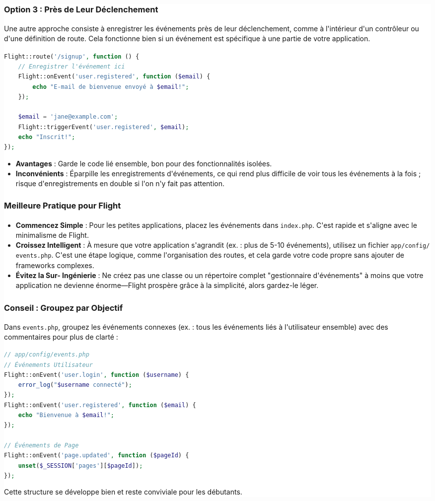 ### Option 3 : Près de Leur Déclenchement
Une autre approche consiste à enregistrer les événements près de leur déclenchement, comme à l'intérieur d'un contrôleur ou d'une définition de route. Cela fonctionne bien si un événement est spécifique à une partie de votre application.

```php
Flight::route('/signup', function () {
    // Enregistrer l'événement ici
    Flight::onEvent('user.registered', function ($email) {
        echo "E-mail de bienvenue envoyé à $email!";
    });

    $email = 'jane@example.com';
    Flight::triggerEvent('user.registered', $email);
    echo "Inscrit!";
});
```
- **Avantages** : Garde le code lié ensemble, bon pour des fonctionnalités isolées.
- **Inconvénients** : Éparpille les enregistrements d'événements, ce qui rend plus difficile de voir tous les événements à la fois ; risque d'enregistrements en double si l'on n'y fait pas attention.

### Meilleure Pratique pour Flight
- **Commencez Simple** : Pour les petites applications, placez les événements dans `index.php`. C'est rapide et s'aligne avec le minimalisme de Flight.
- **Croissez Intelligent** : À mesure que votre application s'agrandit (ex. : plus de 5-10 événements), utilisez un fichier `app/config/events.php`. C'est une étape logique, comme l'organisation des routes, et cela garde votre code propre sans ajouter de frameworks complexes.
- **Évitez la Sur- Ingénierie** : Ne créez pas une classe ou un répertoire complet "gestionnaire d'événements" à moins que votre application ne devienne énorme—Flight prospère grâce à la simplicité, alors gardez-le léger.

### Conseil : Groupez par Objectif
Dans `events.php`, groupez les événements connexes (ex. : tous les événements liés à l'utilisateur ensemble) avec des commentaires pour plus de clarté :

```php
// app/config/events.php
// Événements Utilisateur
Flight::onEvent('user.login', function ($username) {
    error_log("$username connecté");
});
Flight::onEvent('user.registered', function ($email) {
    echo "Bienvenue à $email!";
});

// Événements de Page
Flight::onEvent('page.updated', function ($pageId) {
    unset($_SESSION['pages'][$pageId]);
});
```

Cette structure se développe bien et reste conviviale pour les débutants.

